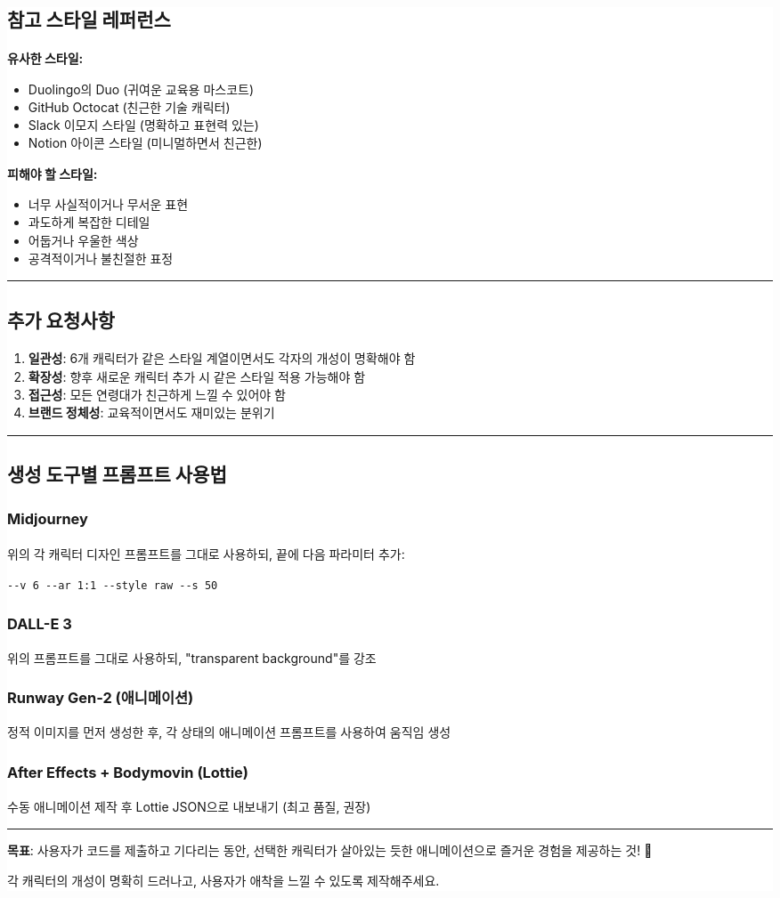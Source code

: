 
## 참고 스타일 레퍼런스

**유사한 스타일:**
- Duolingo의 Duo (귀여운 교육용 마스코트)
- GitHub Octocat (친근한 기술 캐릭터)
- Slack 이모지 스타일 (명확하고 표현력 있는)
- Notion 아이콘 스타일 (미니멀하면서 친근한)

**피해야 할 스타일:**
- 너무 사실적이거나 무서운 표현
- 과도하게 복잡한 디테일
- 어둡거나 우울한 색상
- 공격적이거나 불친절한 표정

---

## 추가 요청사항

1. **일관성**: 6개 캐릭터가 같은 스타일 계열이면서도 각자의 개성이 명확해야 함
2. **확장성**: 향후 새로운 캐릭터 추가 시 같은 스타일 적용 가능해야 함
3. **접근성**: 모든 연령대가 친근하게 느낄 수 있어야 함
4. **브랜드 정체성**: 교육적이면서도 재미있는 분위기

---

## 생성 도구별 프롬프트 사용법

### Midjourney
위의 각 캐릭터 디자인 프롬프트를 그대로 사용하되, 끝에 다음 파라미터 추가:
```
--v 6 --ar 1:1 --style raw --s 50
```

### DALL-E 3
위의 프롬프트를 그대로 사용하되, "transparent background"를 강조

### Runway Gen-2 (애니메이션)
정적 이미지를 먼저 생성한 후, 각 상태의 애니메이션 프롬프트를 사용하여 움직임 생성

### After Effects + Bodymovin (Lottie)
수동 애니메이션 제작 후 Lottie JSON으로 내보내기 (최고 품질, 권장)

---

**목표**: 사용자가 코드를 제출하고 기다리는 동안, 선택한 캐릭터가 살아있는 듯한 애니메이션으로 즐거운 경험을 제공하는 것! 🎉

각 캐릭터의 개성이 명확히 드러나고, 사용자가 애착을 느낄 수 있도록 제작해주세요.


